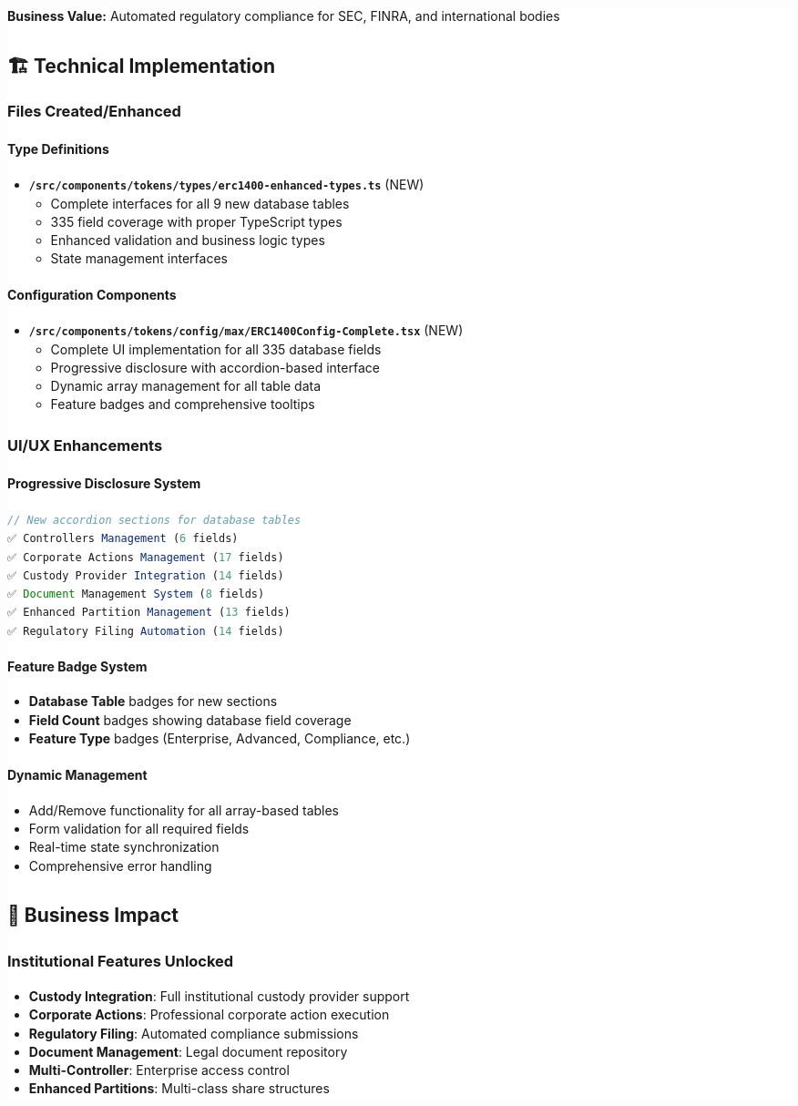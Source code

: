 **Business Value:** Automated regulatory compliance for SEC, FINRA, and international bodies

## 🏗️ **Technical Implementation**

### Files Created/Enhanced

#### Type Definitions
- **`/src/components/tokens/types/erc1400-enhanced-types.ts`** (NEW)
  - Complete interfaces for all 9 new database tables
  - 335 field coverage with proper TypeScript types
  - Enhanced validation and business logic types
  - State management interfaces

#### Configuration Components
- **`/src/components/tokens/config/max/ERC1400Config-Complete.tsx`** (NEW)
  - Complete UI implementation for all 335 database fields
  - Progressive disclosure with accordion-based interface
  - Dynamic array management for all table data
  - Feature badges and comprehensive tooltips

### UI/UX Enhancements

#### Progressive Disclosure System
```typescript
// New accordion sections for database tables
✅ Controllers Management (6 fields)
✅ Corporate Actions Management (17 fields) 
✅ Custody Provider Integration (14 fields)
✅ Document Management System (8 fields)
✅ Enhanced Partition Management (13 fields)
✅ Regulatory Filing Automation (14 fields)
```

#### Feature Badge System
- **Database Table** badges for new sections
- **Field Count** badges showing database field coverage
- **Feature Type** badges (Enterprise, Advanced, Compliance, etc.)

#### Dynamic Management
- Add/Remove functionality for all array-based tables
- Form validation for all required fields
- Real-time state synchronization
- Comprehensive error handling

## 💼 **Business Impact**

### Institutional Features Unlocked
- **Custody Integration**: Full institutional custody provider support
- **Corporate Actions**: Professional corporate action execution
- **Regulatory Filing**: Automated compliance submissions
- **Document Management**: Legal document repository
- **Multi-Controller**: Enterprise access control
- **Enhanced Partitions**: Multi-class share structures
